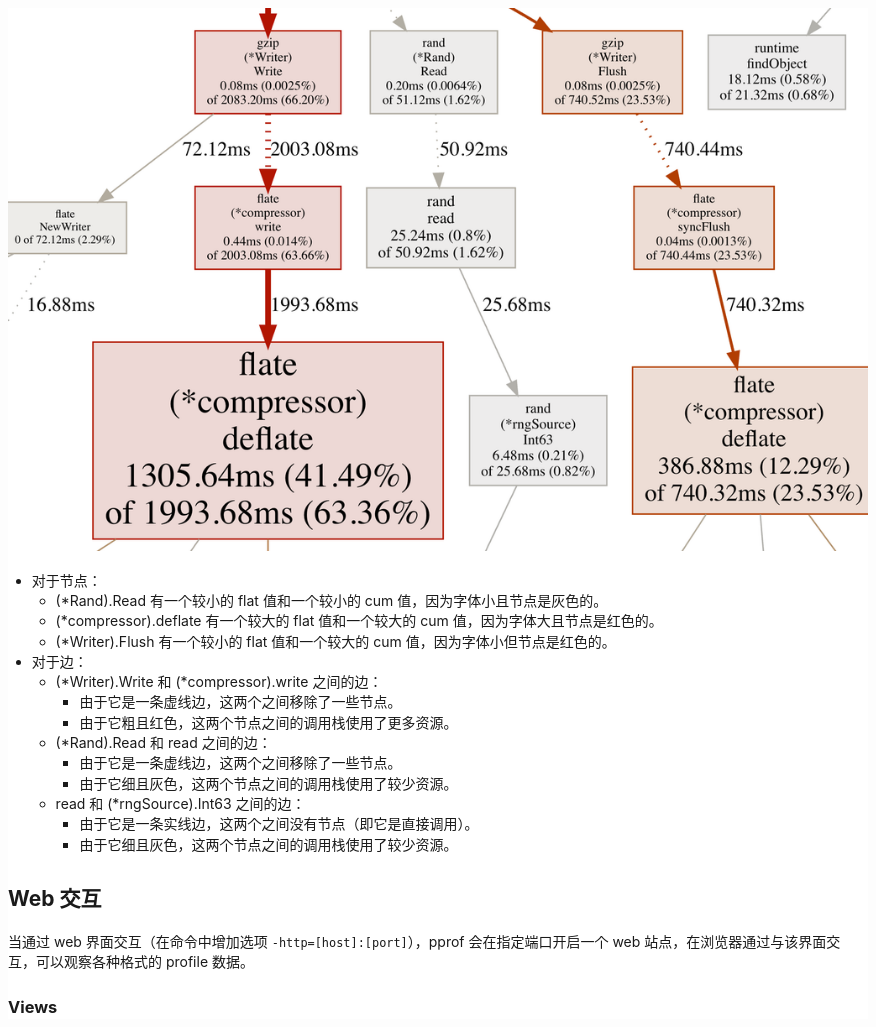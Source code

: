 ![](./pprof-manual-assets/images/interpret-callgraph.png)

- 对于节点：
	- (\*Rand).Read 有一个较小的 flat 值和一个较小的 cum 值，因为字体小且节点是灰色的。
	- (\*compressor).deflate 有一个较大的 flat 值和一个较大的 cum 值，因为字体大且节点是红色的。
	- (\*Writer).Flush 有一个较小的 flat 值和一个较大的 cum 值，因为字体小但节点是红色的。
- 对于边：
	- (\*Writer).Write 和 (\*compressor).write 之间的边：
		- 由于它是一条虚线边，这两个之间移除了一些节点。
		- 由于它粗且红色，这两个节点之间的调用栈使用了更多资源。
	- (\*Rand).Read 和 read 之间的边：
		- 由于它是一条虚线边，这两个之间移除了一些节点。
		- 由于它细且灰色，这两个节点之间的调用栈使用了较少资源。
	- read 和 (\*rngSource).Int63 之间的边：
		- 由于它是一条实线边，这两个之间没有节点（即它是直接调用）。  
		- 由于它细且灰色，这两个节点之间的调用栈使用了较少资源。


## Web 交互

当通过 web 界面交互（在命令中增加选项 `-http=[host]:[port]`），pprof 会在指定端口开启一个 web 站点，在浏览器通过与该界面交互，可以观察各种格式的 profile 数据。

### Views
